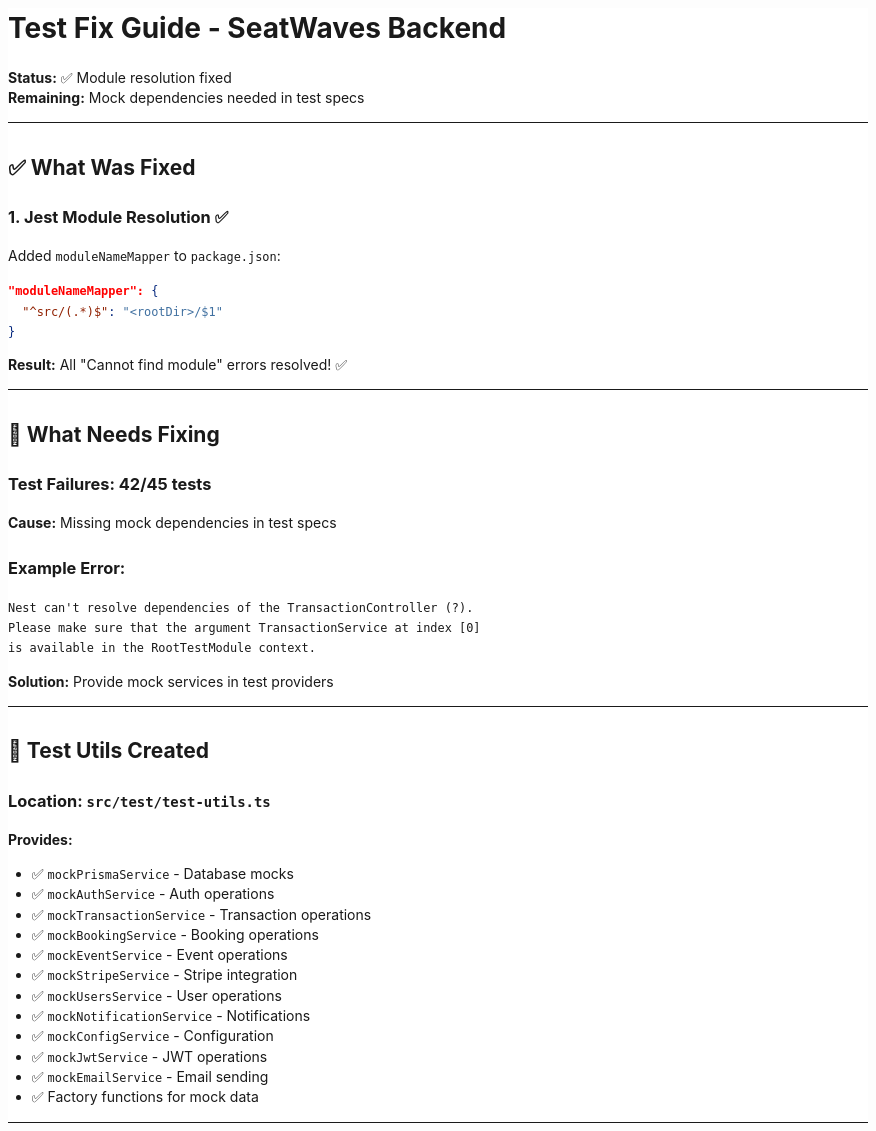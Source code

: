# Test Fix Guide - SeatWaves Backend

**Status:** ✅ Module resolution fixed  
**Remaining:** Mock dependencies needed in test specs

---

## ✅ What Was Fixed

### 1. Jest Module Resolution ✅
Added `moduleNameMapper` to `package.json`:
```json
"moduleNameMapper": {
  "^src/(.*)$": "<rootDir>/$1"
}
```

**Result:** All "Cannot find module" errors resolved! ✅

---

## 🔧 What Needs Fixing

### Test Failures: 42/45 tests
**Cause:** Missing mock dependencies in test specs

### Example Error:
```
Nest can't resolve dependencies of the TransactionController (?). 
Please make sure that the argument TransactionService at index [0] 
is available in the RootTestModule context.
```

**Solution:** Provide mock services in test providers

---

## 📁 Test Utils Created

### Location: `src/test/test-utils.ts`

**Provides:**
- ✅ `mockPrismaService` - Database mocks
- ✅ `mockAuthService` - Auth operations
- ✅ `mockTransactionService` - Transaction operations
- ✅ `mockBookingService` - Booking operations
- ✅ `mockEventService` - Event operations
- ✅ `mockStripeService` - Stripe integration
- ✅ `mockUsersService` - User operations
- ✅ `mockNotificationService` - Notifications
- ✅ `mockConfigService` - Configuration
- ✅ `mockJwtService` - JWT operations
- ✅ `mockEmailService` - Email sending
- ✅ Factory functions for mock data

---
